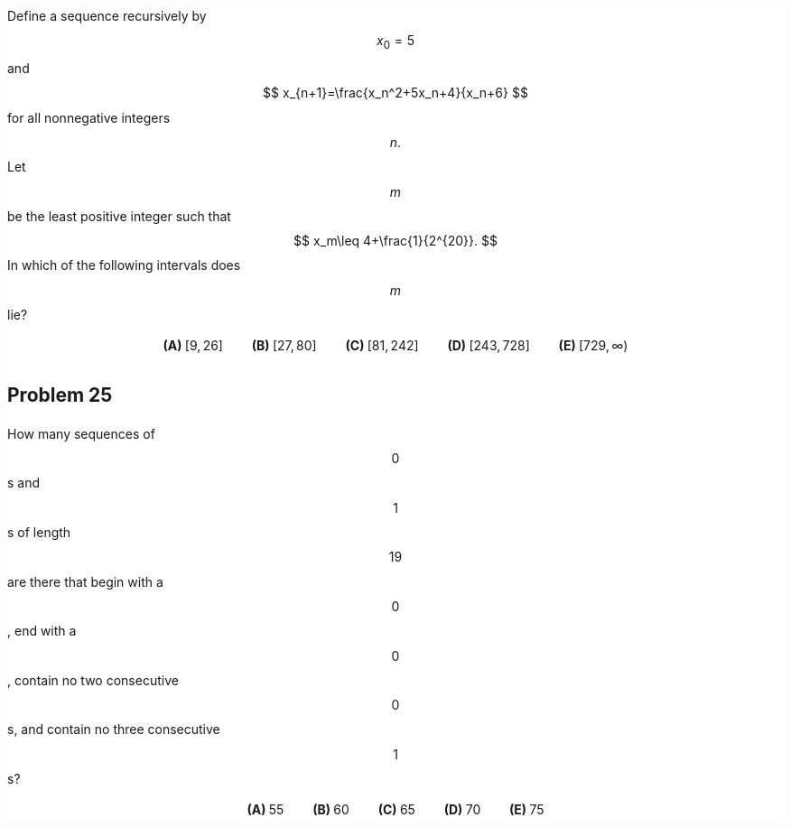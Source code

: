 Define a sequence recursively by $$x_0=5$$ and
$$
x_{n+1}=\frac{x_n^2+5x_n+4}{x_n+6}
$$
for all nonnegative integers $$n.$$ Let $$m$$ be the least positive integer such that
$$
x_m\leq 4+\frac{1}{2^{20}}.
$$
In which of the following intervals does $$m$$ lie?

$$\textbf{(A) } [9,26] \qquad\textbf{(B) } [27,80] \qquad\textbf{(C) } [81,242]\qquad\textbf{(D) } [243,728] \qquad\textbf{(E) } [729,\infty)$$

## Problem 25

How many sequences of $$0$$s and $$1$$s of length $$19$$ are there that begin with a $$0$$, end with a $$0$$, contain no two consecutive $$0$$s, and contain no three consecutive $$1$$s?

$$\textbf{(A) }55\qquad\textbf{(B) }60\qquad\textbf{(C) }65\qquad\textbf{(D) }70\qquad\textbf{(E) }75$$

